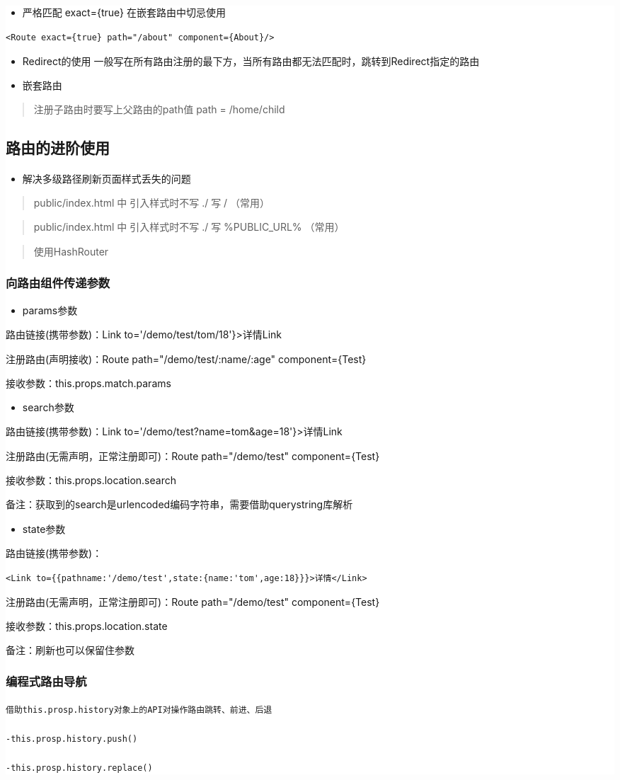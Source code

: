* 严格匹配  exact={true} 在嵌套路由中切忌使用
```react
<Route exact={true} path="/about" component={About}/>
```
* Redirect的使用 一般写在所有路由注册的最下方，当所有路由都无法匹配时，跳转到Redirect指定的路由

* 嵌套路由

>注册子路由时要写上父路由的path值 path = /home/child

## 路由的进阶使用

* 解决多级路径刷新页面样式丢失的问题

>public/index.html 中 引入样式时不写 ./ 写 / （常用）

>public/index.html 中 引入样式时不写 ./ 写 %PUBLIC_URL% （常用）

>使用HashRouter

### 向路由组件传递参数

* params参数

路由链接(携带参数)：Link to='/demo/test/tom/18'}>详情Link

注册路由(声明接收)：Route path="/demo/test/:name/:age" component={Test}

接收参数：this.props.match.params

* search参数

路由链接(携带参数)：Link to='/demo/test?name=tom&age=18'}>详情Link

注册路由(无需声明，正常注册即可)：Route path="/demo/test" component={Test}

接收参数：this.props.location.search

备注：获取到的search是urlencoded编码字符串，需要借助querystring库解析

* state参数

路由链接(携带参数)：

```react
<Link to={{pathname:'/demo/test',state:{name:'tom',age:18}}}>详情</Link>
```

注册路由(无需声明，正常注册即可)：Route path="/demo/test" component={Test}

接收参数：this.props.location.state

备注：刷新也可以保留住参数

### 编程式路由导航

    借助this.prosp.history对象上的API对操作路由跳转、前进、后退

    -this.prosp.history.push()

    -this.prosp.history.replace()
